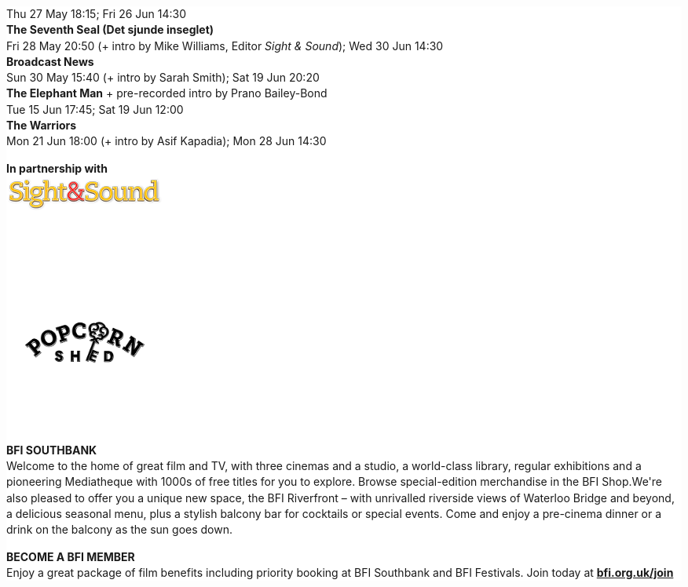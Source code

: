 Thu 27 May 18:15; Fri 26 Jun 14:30<br>
**The Seventh Seal (Det sjunde inseglet)**<br>
Fri 28 May 20:50 (+ intro by Mike Williams, Editor _Sight & Sound_); Wed 30 Jun 14:30<br>
**Broadcast News**<br>
Sun 30 May 15:40 (+ intro by Sarah Smith); Sat 19 Jun 20:20<br>
**The Elephant Man** + pre-recorded intro by  Prano Bailey-Bond<br>
Tue 15 Jun 17:45; Sat 19 Jun 12:00<br>
**The Warriors**<br>
Mon 21 Jun 18:00 (+ intro by Asif Kapadia); Mon 28 Jun 14:30<br>

**In partnership with**  
<img style="float: left;" src="/img/partner/sight-and-sound-01.png" alt="Sight & Sound" title="Sight & Sound"> 
<br><br><br><br><br><br><br><br>
<img align="left" style="float: left;" width="200" height="98" src="/img/partner/popcorn-shed-logo-01.png">
<br><br><br><br><br><br><br><br>


**BFI SOUTHBANK**  
Welcome to the home of great film and TV, with three cinemas and a studio, a world-class library, regular exhibitions and a pioneering Mediatheque with 1000s of free titles for you to explore. Browse special-edition merchandise in the BFI Shop.We&#39;re also pleased to offer you a unique new space, the BFI Riverfront – with unrivalled riverside views of Waterloo Bridge and beyond, a delicious seasonal menu, plus a stylish balcony bar for cocktails or special events. Come and enjoy a pre-cinema dinner or a drink on the balcony as the sun goes down.  

**BECOME A BFI MEMBER**  
Enjoy a great package of film benefits including priority booking at BFI Southbank and BFI Festivals. Join today at [**bfi.org.uk/join**](http://www.bfi.org.uk/join)  
